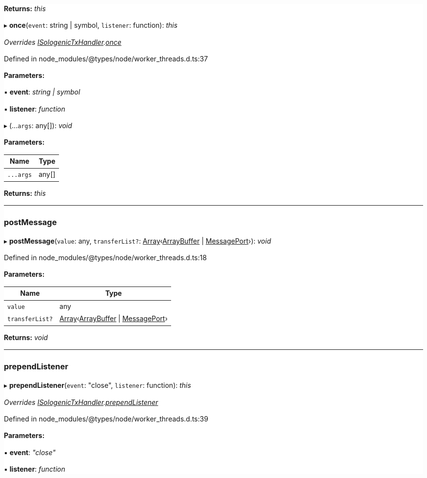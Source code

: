 **Returns:** *this*

▸ **once**(`event`: string | symbol, `listener`: function): *this*

*Overrides [ISologenicTxHandler](../interfaces/isologenictxhandler.md).[once](../interfaces/isologenictxhandler.md#once)*

Defined in node_modules/@types/node/worker_threads.d.ts:37

**Parameters:**

▪ **event**: *string | symbol*

▪ **listener**: *function*

▸ (...`args`: any[]): *void*

**Parameters:**

Name | Type |
------ | ------ |
`...args` | any[] |

**Returns:** *this*

___

###  postMessage

▸ **postMessage**(`value`: any, `transferList?`: [Array](../interfaces/regexpmatcharray.md#array)‹[ArrayBuffer](../interfaces/arraybuffer.md) | [MessagePort](_worker_threads_.messageport.md)›): *void*

Defined in node_modules/@types/node/worker_threads.d.ts:18

**Parameters:**

Name | Type |
------ | ------ |
`value` | any |
`transferList?` | [Array](../interfaces/regexpmatcharray.md#array)‹[ArrayBuffer](../interfaces/arraybuffer.md) &#124; [MessagePort](_worker_threads_.messageport.md)› |

**Returns:** *void*

___

###  prependListener

▸ **prependListener**(`event`: "close", `listener`: function): *this*

*Overrides [ISologenicTxHandler](../interfaces/isologenictxhandler.md).[prependListener](../interfaces/isologenictxhandler.md#prependlistener)*

Defined in node_modules/@types/node/worker_threads.d.ts:39

**Parameters:**

▪ **event**: *"close"*

▪ **listener**: *function*
